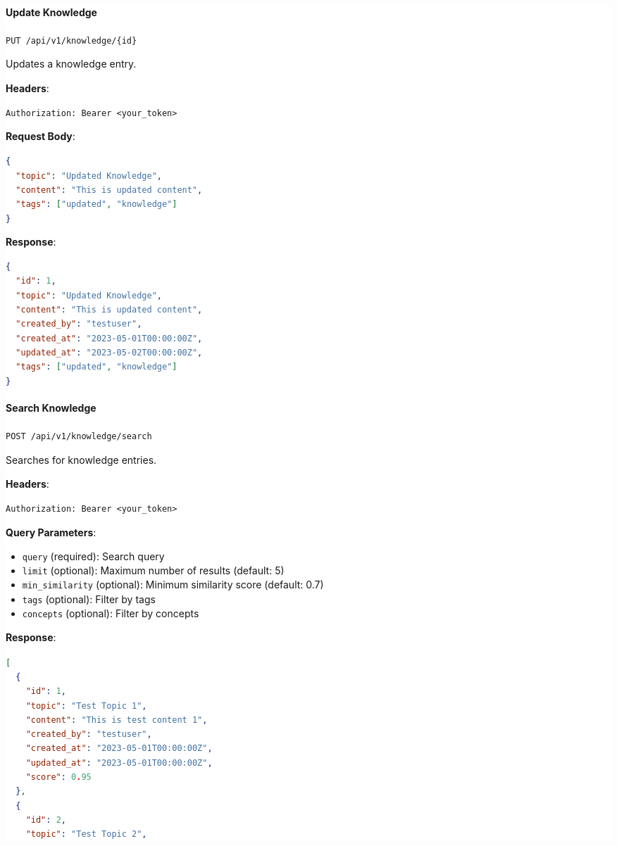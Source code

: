 #### Update Knowledge

```
PUT /api/v1/knowledge/{id}
```

Updates a knowledge entry.

**Headers**:
```
Authorization: Bearer <your_token>
```

**Request Body**:
```json
{
  "topic": "Updated Knowledge",
  "content": "This is updated content",
  "tags": ["updated", "knowledge"]
}
```

**Response**:
```json
{
  "id": 1,
  "topic": "Updated Knowledge",
  "content": "This is updated content",
  "created_by": "testuser",
  "created_at": "2023-05-01T00:00:00Z",
  "updated_at": "2023-05-02T00:00:00Z",
  "tags": ["updated", "knowledge"]
}
```

#### Search Knowledge

```
POST /api/v1/knowledge/search
```

Searches for knowledge entries.

**Headers**:
```
Authorization: Bearer <your_token>
```

**Query Parameters**:
- `query` (required): Search query
- `limit` (optional): Maximum number of results (default: 5)
- `min_similarity` (optional): Minimum similarity score (default: 0.7)
- `tags` (optional): Filter by tags
- `concepts` (optional): Filter by concepts

**Response**:
```json
[
  {
    "id": 1,
    "topic": "Test Topic 1",
    "content": "This is test content 1",
    "created_by": "testuser",
    "created_at": "2023-05-01T00:00:00Z",
    "updated_at": "2023-05-01T00:00:00Z",
    "score": 0.95
  },
  {
    "id": 2,
    "topic": "Test Topic 2",
```